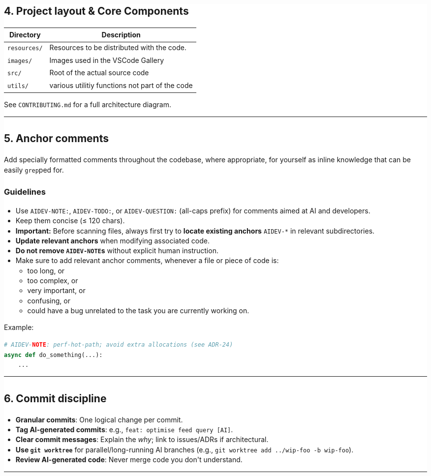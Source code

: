 ## 4. Project layout & Core Components

| Directory               | Description                                       |
| ----------------------- | ------------------------------------------------- |
| `resources/`            | Resources to be distributed with the code.        |
| `images/`               | Images used in the VSCode Gallery                 |
| `src/`                  | Root of the actual source code                    |
| `utils/`                | various utilitiy functions not part of the code   |

See `CONTRIBUTING.md` for a full architecture diagram.

---

## 5. Anchor comments

Add specially formatted comments throughout the codebase, where appropriate, for yourself as inline knowledge that can be easily `grep`ped for.

### Guidelines

- Use `AIDEV-NOTE:`, `AIDEV-TODO:`, or `AIDEV-QUESTION:` (all-caps prefix) for comments aimed at AI and developers.
- Keep them concise (≤ 120 chars).
- **Important:** Before scanning files, always first try to **locate existing anchors** `AIDEV-*` in relevant subdirectories.
- **Update relevant anchors** when modifying associated code.
- **Do not remove `AIDEV-NOTE`s** without explicit human instruction.
- Make sure to add relevant anchor comments, whenever a file or piece of code is:
  - too long, or
  - too complex, or
  - very important, or
  - confusing, or
  - could have a bug unrelated to the task you are currently working on.

Example:

```python
# AIDEV-NOTE: perf-hot-path; avoid extra allocations (see ADR-24)
async def do_something(...):
    ...
```

---

## 6. Commit discipline

- **Granular commits**: One logical change per commit.
- **Tag AI-generated commits**: e.g., `feat: optimise feed query [AI]`.
- **Clear commit messages**: Explain the *why*; link to issues/ADRs if architectural.
- **Use `git worktree`** for parallel/long-running AI branches (e.g., `git worktree add ../wip-foo -b wip-foo`).
- **Review AI-generated code**: Never merge code you don't understand.

---